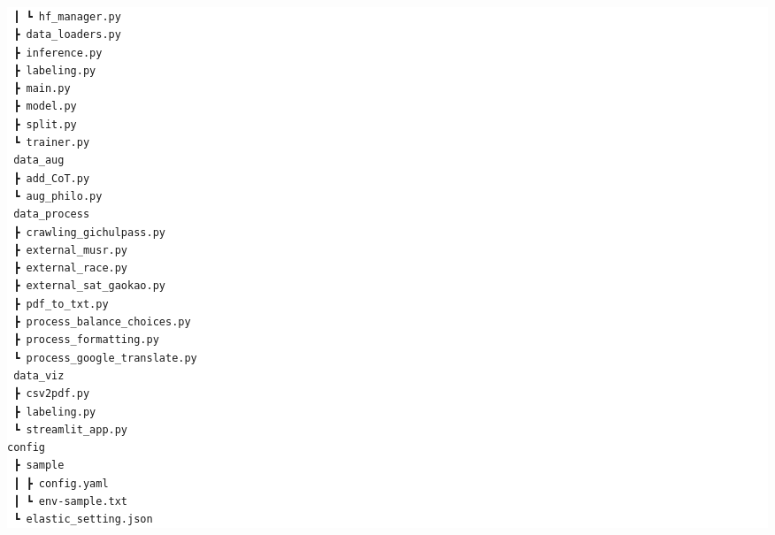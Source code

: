```
 ┃ ┗ hf_manager.py
 ┣ data_loaders.py
 ┣ inference.py
 ┣ labeling.py
 ┣ main.py
 ┣ model.py
 ┣ split.py
 ┗ trainer.py
 data_aug
 ┣ add_CoT.py
 ┗ aug_philo.py
 data_process
 ┣ crawling_gichulpass.py
 ┣ external_musr.py
 ┣ external_race.py
 ┣ external_sat_gaokao.py
 ┣ pdf_to_txt.py
 ┣ process_balance_choices.py
 ┣ process_formatting.py
 ┗ process_google_translate.py
 data_viz
 ┣ csv2pdf.py
 ┣ labeling.py
 ┗ streamlit_app.py
config
 ┣ sample
 ┃ ┣ config.yaml
 ┃ ┗ env-sample.txt
 ┗ elastic_setting.json
```
